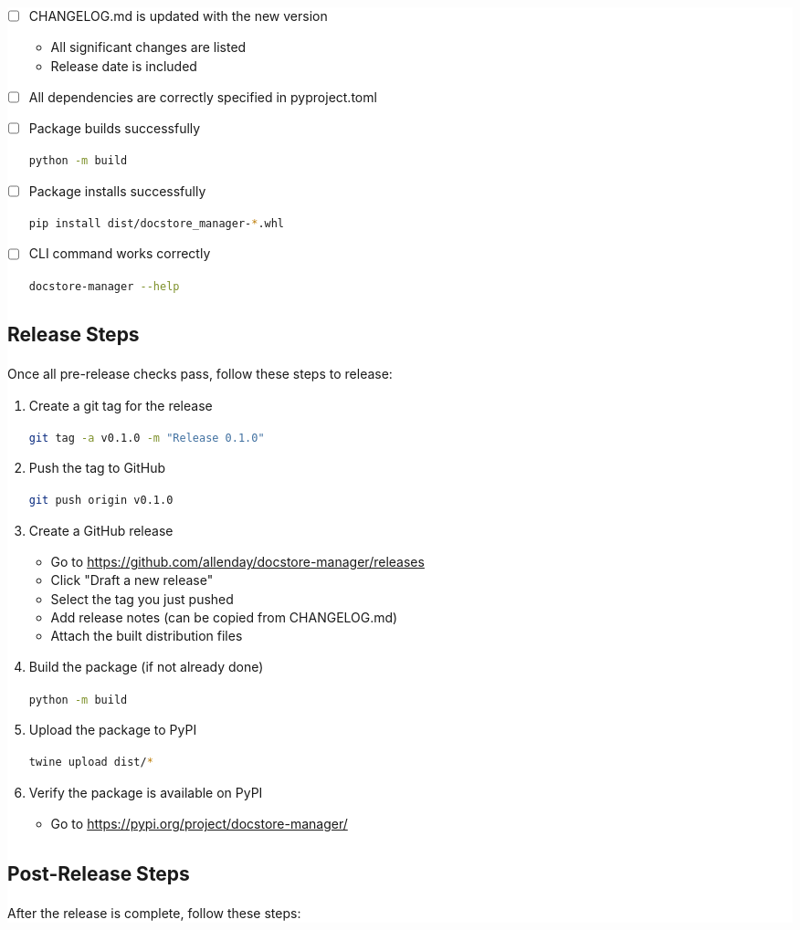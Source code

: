 - [ ] CHANGELOG.md is updated with the new version
  - All significant changes are listed
  - Release date is included

- [ ] All dependencies are correctly specified in pyproject.toml

- [ ] Package builds successfully
  ```bash
  python -m build
  ```

- [ ] Package installs successfully
  ```bash
  pip install dist/docstore_manager-*.whl
  ```

- [ ] CLI command works correctly
  ```bash
  docstore-manager --help
  ```

## Release Steps

Once all pre-release checks pass, follow these steps to release:

1. Create a git tag for the release
   ```bash
   git tag -a v0.1.0 -m "Release 0.1.0"
   ```

2. Push the tag to GitHub
   ```bash
   git push origin v0.1.0
   ```

3. Create a GitHub release
   - Go to https://github.com/allenday/docstore-manager/releases
   - Click "Draft a new release"
   - Select the tag you just pushed
   - Add release notes (can be copied from CHANGELOG.md)
   - Attach the built distribution files

4. Build the package (if not already done)
   ```bash
   python -m build
   ```

5. Upload the package to PyPI
   ```bash
   twine upload dist/*
   ```

6. Verify the package is available on PyPI
   - Go to https://pypi.org/project/docstore-manager/

## Post-Release Steps

After the release is complete, follow these steps:
